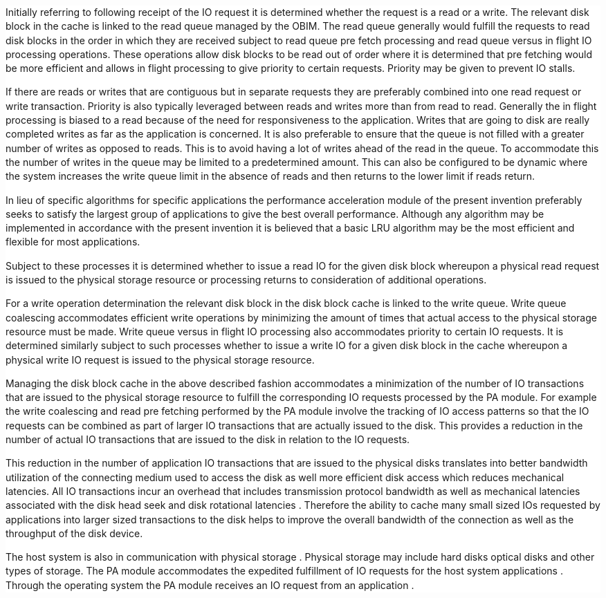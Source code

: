 Initially referring to following receipt of the IO request it is determined whether the request is a read or a write. The relevant disk block in the cache is linked to the read queue managed by the OBIM. The read queue generally would fulfill the requests to read disk blocks in the order in which they are received subject to read queue pre fetch processing and read queue versus in flight IO processing operations. These operations allow disk blocks to be read out of order where it is determined that pre fetching would be more efficient and allows in flight processing to give priority to certain requests. Priority may be given to prevent IO stalls.

If there are reads or writes that are contiguous but in separate requests they are preferably combined into one read request or write transaction. Priority is also typically leveraged between reads and writes more than from read to read. Generally the in flight processing is biased to a read because of the need for responsiveness to the application. Writes that are going to disk are really completed writes as far as the application is concerned. It is also preferable to ensure that the queue is not filled with a greater number of writes as opposed to reads. This is to avoid having a lot of writes ahead of the read in the queue. To accommodate this the number of writes in the queue may be limited to a predetermined amount. This can also be configured to be dynamic where the system increases the write queue limit in the absence of reads and then returns to the lower limit if reads return.

In lieu of specific algorithms for specific applications the performance acceleration module of the present invention preferably seeks to satisfy the largest group of applications to give the best overall performance. Although any algorithm may be implemented in accordance with the present invention it is believed that a basic LRU algorithm may be the most efficient and flexible for most applications.

Subject to these processes it is determined whether to issue a read IO for the given disk block whereupon a physical read request is issued to the physical storage resource or processing returns to consideration of additional operations.

For a write operation determination the relevant disk block in the disk block cache is linked to the write queue. Write queue coalescing accommodates efficient write operations by minimizing the amount of times that actual access to the physical storage resource must be made. Write queue versus in flight IO processing also accommodates priority to certain IO requests. It is determined similarly subject to such processes whether to issue a write IO for a given disk block in the cache whereupon a physical write IO request is issued to the physical storage resource.

Managing the disk block cache in the above described fashion accommodates a minimization of the number of IO transactions that are issued to the physical storage resource to fulfill the corresponding IO requests processed by the PA module. For example the write coalescing and read pre fetching performed by the PA module involve the tracking of IO access patterns so that the IO requests can be combined as part of larger IO transactions that are actually issued to the disk. This provides a reduction in the number of actual IO transactions that are issued to the disk in relation to the IO requests.

This reduction in the number of application IO transactions that are issued to the physical disks translates into better bandwidth utilization of the connecting medium used to access the disk as well more efficient disk access which reduces mechanical latencies. All IO transactions incur an overhead that includes transmission protocol bandwidth as well as mechanical latencies associated with the disk head seek and disk rotational latencies . Therefore the ability to cache many small sized IOs requested by applications into larger sized transactions to the disk helps to improve the overall bandwidth of the connection as well as the throughput of the disk device.

The host system is also in communication with physical storage . Physical storage may include hard disks optical disks and other types of storage. The PA module accommodates the expedited fulfillment of IO requests for the host system applications . Through the operating system the PA module receives an IO request from an application .
